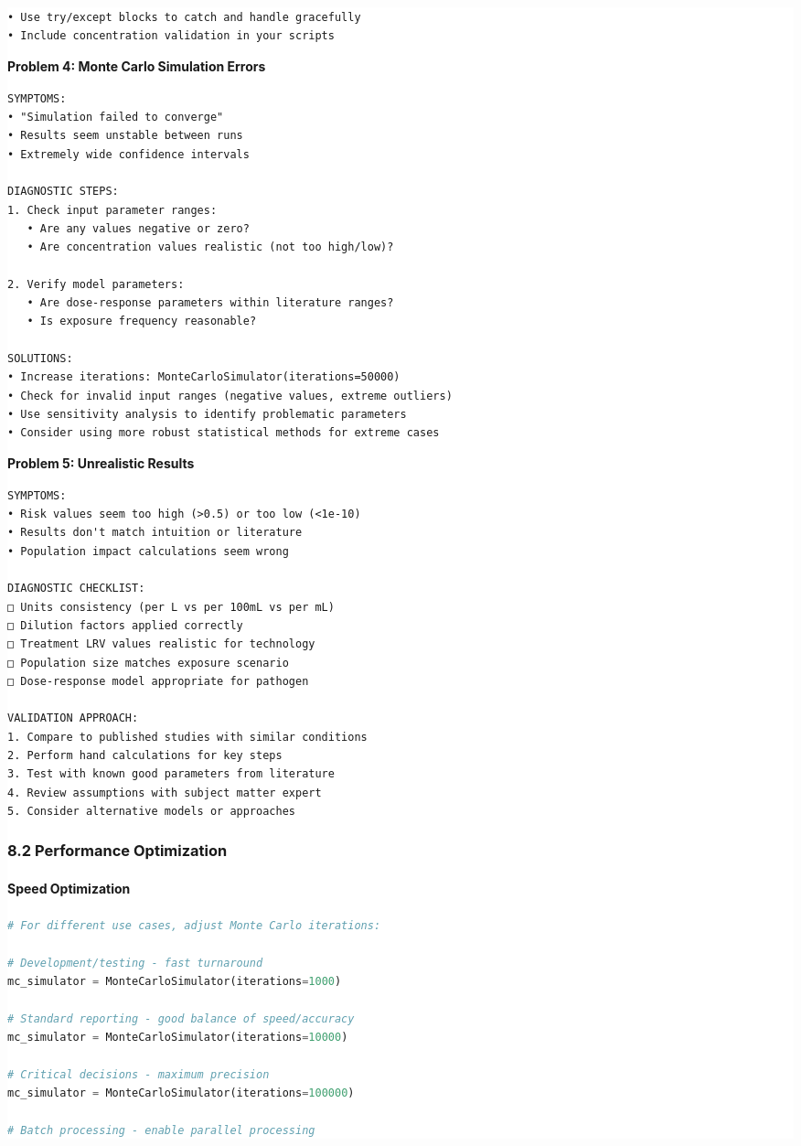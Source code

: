 ```
• Use try/except blocks to catch and handle gracefully
• Include concentration validation in your scripts
```

**Problem 4: Monte Carlo Simulation Errors**
```
SYMPTOMS:
• "Simulation failed to converge"
• Results seem unstable between runs
• Extremely wide confidence intervals

DIAGNOSTIC STEPS:
1. Check input parameter ranges:
   • Are any values negative or zero?
   • Are concentration values realistic (not too high/low)?

2. Verify model parameters:
   • Are dose-response parameters within literature ranges?
   • Is exposure frequency reasonable?

SOLUTIONS:
• Increase iterations: MonteCarloSimulator(iterations=50000)
• Check for invalid input ranges (negative values, extreme outliers)
• Use sensitivity analysis to identify problematic parameters
• Consider using more robust statistical methods for extreme cases
```

**Problem 5: Unrealistic Results**
```
SYMPTOMS:
• Risk values seem too high (>0.5) or too low (<1e-10)
• Results don't match intuition or literature
• Population impact calculations seem wrong

DIAGNOSTIC CHECKLIST:
□ Units consistency (per L vs per 100mL vs per mL)
□ Dilution factors applied correctly
□ Treatment LRV values realistic for technology
□ Population size matches exposure scenario
□ Dose-response model appropriate for pathogen

VALIDATION APPROACH:
1. Compare to published studies with similar conditions
2. Perform hand calculations for key steps
3. Test with known good parameters from literature
4. Review assumptions with subject matter expert
5. Consider alternative models or approaches
```

### 8.2 Performance Optimization

#### **Speed Optimization**
```python
# For different use cases, adjust Monte Carlo iterations:

# Development/testing - fast turnaround
mc_simulator = MonteCarloSimulator(iterations=1000)

# Standard reporting - good balance of speed/accuracy
mc_simulator = MonteCarloSimulator(iterations=10000)

# Critical decisions - maximum precision
mc_simulator = MonteCarloSimulator(iterations=100000)

# Batch processing - enable parallel processing
```